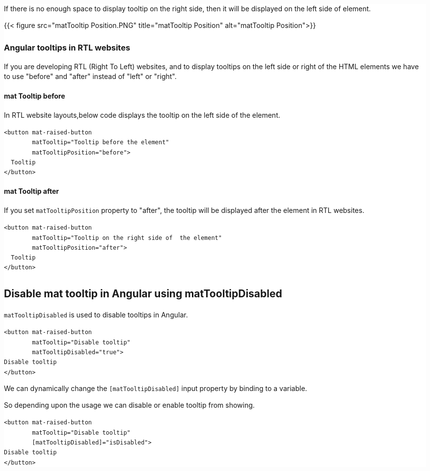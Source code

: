 If there is no enough space to display tooltip on the right side, then it will be displayed on the left side of element.

{{< figure src="matTooltip Position.PNG" title="matTooltip Position" alt="matTooltip Position">}}

### Angular tooltips in RTL websites

If you are developing RTL (Right To Left) websites, and to display tooltips on the left side or right of the HTML elements we have to use "before" and "after" instead of "left" or "right".

#### mat Tooltip before

In RTL website layouts,below code displays the tooltip on the left side of the element. 

```
<button mat-raised-button
        matTooltip="Tooltip before the element"
        matTooltipPosition="before">
  Tooltip
</button>
```

#### mat Tooltip after

If you set `matTooltipPosition` property to "after", the tooltip will be displayed after the element in RTL websites.

```
<button mat-raised-button
        matTooltip="Tooltip on the right side of  the element"
        matTooltipPosition="after">
  Tooltip
</button>
```

## Disable mat tooltip in Angular using matTooltipDisabled

`matTooltipDisabled` is used to disable tooltips in Angular. 

```
<button mat-raised-button
        matTooltip="Disable tooltip"
        matTooltipDisabled="true">
Disable tooltip
</button>
```

We can dynamically change the `[matTooltipDisabled]` input property by binding to a variable. 

So depending upon the usage we can disable or enable tooltip from showing.

```
<button mat-raised-button
        matTooltip="Disable tooltip"
        [matTooltipDisabled]="isDisabled">
Disable tooltip
</button>
```
